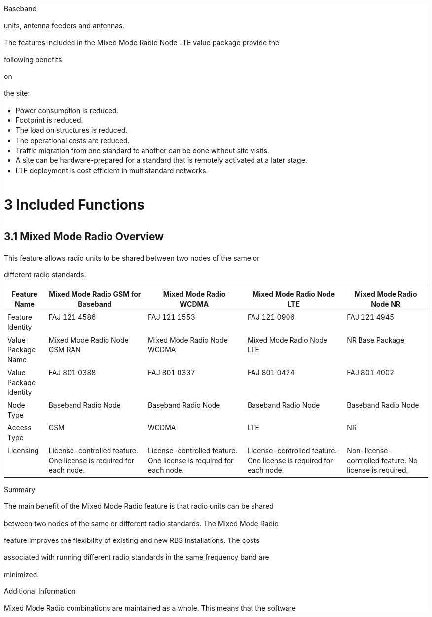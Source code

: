 Baseband

units, antenna feeders and antennas.

The features included in the Mixed Mode Radio Node LTE value package provide the

following benefits

on

the site:

- Power consumption is reduced.
- Footprint is reduced.
- The load on structures is reduced.
- The operational costs are reduced.
- Traffic migration from one standard to another can be done without site visits.
- A site can be hardware-prepared for a standard that is remotely activated at a later stage.
- LTE deployment is cost efficient in multistandard networks.

# 3 Included Functions

## 3.1 Mixed Mode Radio Overview

This feature allows radio units to be shared between two nodes of the same or

different radio standards.

| Feature Name           | Mixed Mode Radio GSM for Baseband                                                                  | Mixed Mode Radio WCDMA                                                                             | Mixed Mode Radio Node LTE                                                                          | Mixed Mode Radio Node NR                                |
|------------------------|----------------------------------------------------------------------------------------------------|----------------------------------------------------------------------------------------------------|----------------------------------------------------------------------------------------------------|---------------------------------------------------------|
| Feature Identity       | FAJ 121 4586                                                                                       | FAJ 121 1553                                                                                       | FAJ 121 0906                                                                                       | FAJ 121 4945                                            |
| Value Package Name     | Mixed Mode Radio Node GSM RAN                                                                      | Mixed Mode Radio Node WCDMA                                                                        | Mixed Mode Radio Node LTE                                                                          | NR Base Package                                         |
| Value Package Identity | FAJ 801 0388                                                                                       | FAJ 801 0337                                                                                       | FAJ 801 0424                                                                                       | FAJ 801 4002                                            |
| Node Type              | Baseband Radio Node                                                                                | Baseband Radio Node                                                                                | Baseband Radio Node                                                                                | Baseband Radio Node                                     |
| Access Type            | GSM                                                                                                | WCDMA                                                                                              | LTE                                                                                                | NR                                                      |
| Licensing              | License-controlled feature. One license is required for each                                 node. | License-controlled feature. One license is required for each                                 node. | License-controlled feature. One license is required for each                                 node. | Non-license-controlled feature. No license is required. |

Summary

The main benefit of the Mixed Mode Radio feature is that radio units can be shared

between two nodes of the same or different radio standards. The Mixed Mode Radio

feature improves the flexibility of existing and new RBS installations. The costs

associated with running different radio standards in the same frequency band are

minimized.

Additional Information

Mixed Mode Radio combinations are maintained as a whole. This means that the software
